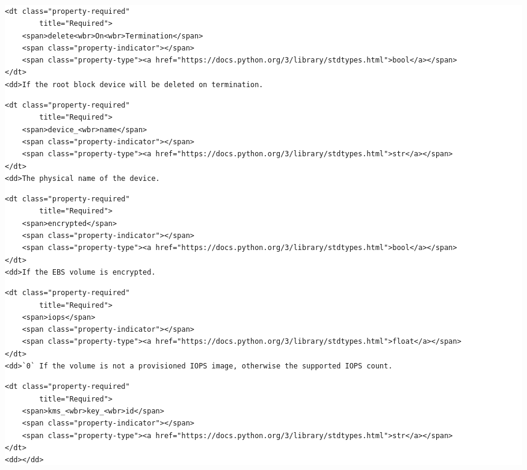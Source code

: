 </dl>




<dl class="resources-properties">

    <dt class="property-required"
            title="Required">
        <span>delete<wbr>On<wbr>Termination</span>
        <span class="property-indicator"></span>
        <span class="property-type"><a href="https://docs.python.org/3/library/stdtypes.html">bool</a></span>
    </dt>
    <dd>If the root block device will be deleted on termination.
</dd>

    <dt class="property-required"
            title="Required">
        <span>device_<wbr>name</span>
        <span class="property-indicator"></span>
        <span class="property-type"><a href="https://docs.python.org/3/library/stdtypes.html">str</a></span>
    </dt>
    <dd>The physical name of the device.
</dd>

    <dt class="property-required"
            title="Required">
        <span>encrypted</span>
        <span class="property-indicator"></span>
        <span class="property-type"><a href="https://docs.python.org/3/library/stdtypes.html">bool</a></span>
    </dt>
    <dd>If the EBS volume is encrypted.
</dd>

    <dt class="property-required"
            title="Required">
        <span>iops</span>
        <span class="property-indicator"></span>
        <span class="property-type"><a href="https://docs.python.org/3/library/stdtypes.html">float</a></span>
    </dt>
    <dd>`0` If the volume is not a provisioned IOPS image, otherwise the supported IOPS count.
</dd>

    <dt class="property-required"
            title="Required">
        <span>kms_<wbr>key_<wbr>id</span>
        <span class="property-indicator"></span>
        <span class="property-type"><a href="https://docs.python.org/3/library/stdtypes.html">str</a></span>
    </dt>
    <dd></dd>
